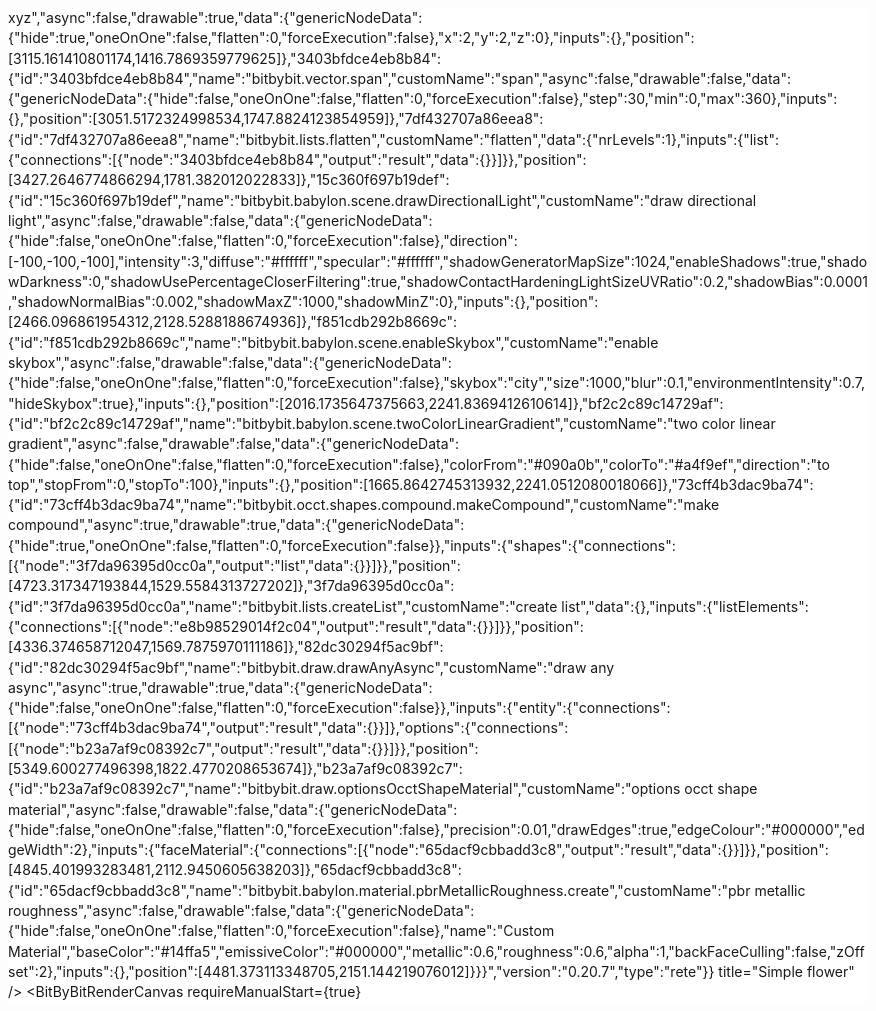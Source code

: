 xyz\",\"async\":false,\"drawable\":true,\"data\":{\"genericNodeData\":{\"hide\":true,\"oneOnOne\":false,\"flatten\":0,\"forceExecution\":false},\"x\":2,\"y\":2,\"z\":0},\"inputs\":{},\"position\":[3115.161410801174,1416.7869359779625]},\"3403bfdce4eb8b84\":{\"id\":\"3403bfdce4eb8b84\",\"name\":\"bitbybit.vector.span\",\"customName\":\"span\",\"async\":false,\"drawable\":false,\"data\":{\"genericNodeData\":{\"hide\":false,\"oneOnOne\":false,\"flatten\":0,\"forceExecution\":false},\"step\":30,\"min\":0,\"max\":360},\"inputs\":{},\"position\":[3051.5172324998534,1747.8824123854959]},\"7df432707a86eea8\":{\"id\":\"7df432707a86eea8\",\"name\":\"bitbybit.lists.flatten\",\"customName\":\"flatten\",\"data\":{\"nrLevels\":1},\"inputs\":{\"list\":{\"connections\":[{\"node\":\"3403bfdce4eb8b84\",\"output\":\"result\",\"data\":{}}]}},\"position\":[3427.2646774866294,1781.382012022833]},\"15c360f697b19def\":{\"id\":\"15c360f697b19def\",\"name\":\"bitbybit.babylon.scene.drawDirectionalLight\",\"customName\":\"draw directional light\",\"async\":false,\"drawable\":false,\"data\":{\"genericNodeData\":{\"hide\":false,\"oneOnOne\":false,\"flatten\":0,\"forceExecution\":false},\"direction\":[-100,-100,-100],\"intensity\":3,\"diffuse\":\"#ffffff\",\"specular\":\"#ffffff\",\"shadowGeneratorMapSize\":1024,\"enableShadows\":true,\"shadowDarkness\":0,\"shadowUsePercentageCloserFiltering\":true,\"shadowContactHardeningLightSizeUVRatio\":0.2,\"shadowBias\":0.0001,\"shadowNormalBias\":0.002,\"shadowMaxZ\":1000,\"shadowMinZ\":0},\"inputs\":{},\"position\":[2466.096861954312,2128.5288188674936]},\"f851cdb292b8669c\":{\"id\":\"f851cdb292b8669c\",\"name\":\"bitbybit.babylon.scene.enableSkybox\",\"customName\":\"enable skybox\",\"async\":false,\"drawable\":false,\"data\":{\"genericNodeData\":{\"hide\":false,\"oneOnOne\":false,\"flatten\":0,\"forceExecution\":false},\"skybox\":\"city\",\"size\":1000,\"blur\":0.1,\"environmentIntensity\":0.7,\"hideSkybox\":true},\"inputs\":{},\"position\":[2016.1735647375663,2241.8369412610614]},\"bf2c2c89c14729af\":{\"id\":\"bf2c2c89c14729af\",\"name\":\"bitbybit.babylon.scene.twoColorLinearGradient\",\"customName\":\"two color linear gradient\",\"async\":false,\"drawable\":false,\"data\":{\"genericNodeData\":{\"hide\":false,\"oneOnOne\":false,\"flatten\":0,\"forceExecution\":false},\"colorFrom\":\"#090a0b\",\"colorTo\":\"#a4f9ef\",\"direction\":\"to top\",\"stopFrom\":0,\"stopTo\":100},\"inputs\":{},\"position\":[1665.8642745313932,2241.0512080018066]},\"73cff4b3dac9ba74\":{\"id\":\"73cff4b3dac9ba74\",\"name\":\"bitbybit.occt.shapes.compound.makeCompound\",\"customName\":\"make compound\",\"async\":true,\"drawable\":true,\"data\":{\"genericNodeData\":{\"hide\":true,\"oneOnOne\":false,\"flatten\":0,\"forceExecution\":false}},\"inputs\":{\"shapes\":{\"connections\":[{\"node\":\"3f7da96395d0cc0a\",\"output\":\"list\",\"data\":{}}]}},\"position\":[4723.317347193844,1529.5584313727202]},\"3f7da96395d0cc0a\":{\"id\":\"3f7da96395d0cc0a\",\"name\":\"bitbybit.lists.createList\",\"customName\":\"create list\",\"data\":{},\"inputs\":{\"listElements\":{\"connections\":[{\"node\":\"e8b98529014f2c04\",\"output\":\"result\",\"data\":{}}]}},\"position\":[4336.374658712047,1569.7875970111186]},\"82dc30294f5ac9bf\":{\"id\":\"82dc30294f5ac9bf\",\"name\":\"bitbybit.draw.drawAnyAsync\",\"customName\":\"draw any async\",\"async\":true,\"drawable\":true,\"data\":{\"genericNodeData\":{\"hide\":false,\"oneOnOne\":false,\"flatten\":0,\"forceExecution\":false}},\"inputs\":{\"entity\":{\"connections\":[{\"node\":\"73cff4b3dac9ba74\",\"output\":\"result\",\"data\":{}}]},\"options\":{\"connections\":[{\"node\":\"b23a7af9c08392c7\",\"output\":\"result\",\"data\":{}}]}},\"position\":[5349.600277496398,1822.4770208653674]},\"b23a7af9c08392c7\":{\"id\":\"b23a7af9c08392c7\",\"name\":\"bitbybit.draw.optionsOcctShapeMaterial\",\"customName\":\"options occt shape material\",\"async\":false,\"drawable\":false,\"data\":{\"genericNodeData\":{\"hide\":false,\"oneOnOne\":false,\"flatten\":0,\"forceExecution\":false},\"precision\":0.01,\"drawEdges\":true,\"edgeColour\":\"#000000\",\"edgeWidth\":2},\"inputs\":{\"faceMaterial\":{\"connections\":[{\"node\":\"65dacf9cbbadd3c8\",\"output\":\"result\",\"data\":{}}]}},\"position\":[4845.401993283481,2112.9450605638203]},\"65dacf9cbbadd3c8\":{\"id\":\"65dacf9cbbadd3c8\",\"name\":\"bitbybit.babylon.material.pbrMetallicRoughness.create\",\"customName\":\"pbr metallic roughness\",\"async\":false,\"drawable\":false,\"data\":{\"genericNodeData\":{\"hide\":false,\"oneOnOne\":false,\"flatten\":0,\"forceExecution\":false},\"name\":\"Custom Material\",\"baseColor\":\"#14ffa5\",\"emissiveColor\":\"#000000\",\"metallic\":0.6,\"roughness\":0.6,\"alpha\":1,\"backFaceCulling\":false,\"zOffset\":2},\"inputs\":{},\"position\":[4481.373113348705,2151.144219076012]}}}","version":"0.20.7","type":"rete"}}
    title="Simple flower"
    />
</TabItem>
<TabItem value="blockly" label="Blockly">
  <BitByBitRenderCanvas
    requireManualStart={true}